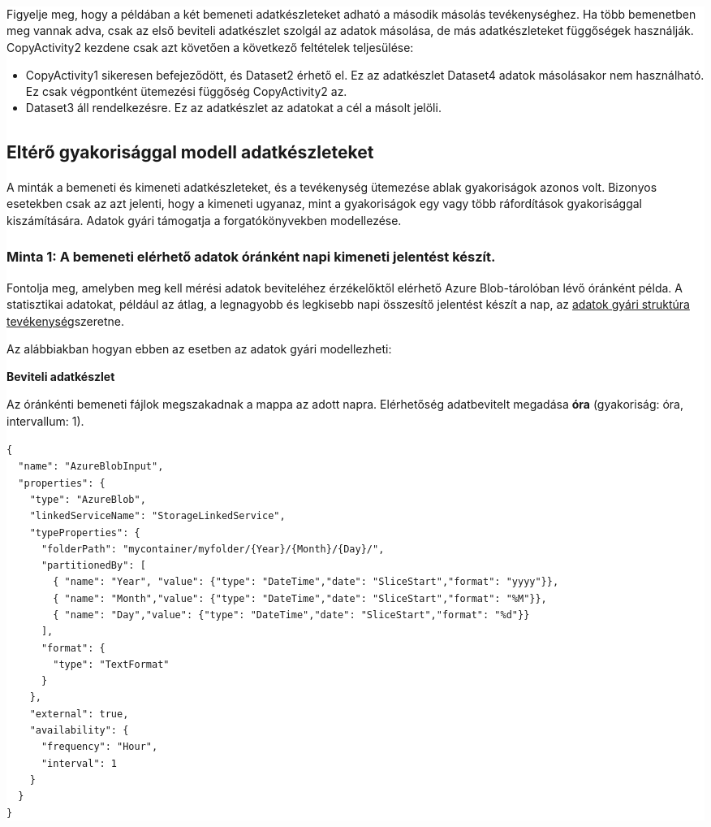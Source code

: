 
Figyelje meg, hogy a példában a két bemeneti adatkészleteket adható a második másolás tevékenységhez. Ha több bemenetben meg vannak adva, csak az első beviteli adatkészlet szolgál az adatok másolása, de más adatkészleteket függőségek használják. CopyActivity2 kezdene csak azt követően a következő feltételek teljesülése:

- CopyActivity1 sikeresen befejeződött, és Dataset2 érhető el. Ez az adatkészlet Dataset4 adatok másolásakor nem használható. Ez csak végpontként ütemezési függőség CopyActivity2 az.   
- Dataset3 áll rendelkezésre. Ez az adatkészlet az adatokat a cél a másolt jelöli.  



## <a name="model-datasets-with-different-frequencies"></a>Eltérő gyakorisággal modell adatkészleteket

A minták a bemeneti és kimeneti adatkészleteket, és a tevékenység ütemezése ablak gyakoriságok azonos volt. Bizonyos esetekben csak az azt jelenti, hogy a kimeneti ugyanaz, mint a gyakoriságok egy vagy több ráfordítások gyakorisággal kiszámítására. Adatok gyári támogatja a forgatókönyvekben modellezése.

### <a name="sample-1-produce-a-daily-output-report-for-input-data-that-is-available-every-hour"></a>Minta 1: A bemeneti elérhető adatok óránként napi kimeneti jelentést készít.

Fontolja meg, amelyben meg kell mérési adatok beviteléhez érzékelőktől elérhető Azure Blob-tárolóban lévő óránként példa. A statisztikai adatokat, például az átlag, a legnagyobb és legkisebb napi összesítő jelentést készít a nap, az [adatok gyári struktúra tevékenység](data-factory-hive-activity.md)szeretne.

Az alábbiakban hogyan ebben az esetben az adatok gyári modellezheti:

**Beviteli adatkészlet**

Az óránkénti bemeneti fájlok megszakadnak a mappa az adott napra. Elérhetőség adatbevitelt megadása **óra** (gyakoriság: óra, intervallum: 1).

    {
      "name": "AzureBlobInput",
      "properties": {
        "type": "AzureBlob",
        "linkedServiceName": "StorageLinkedService",
        "typeProperties": {
          "folderPath": "mycontainer/myfolder/{Year}/{Month}/{Day}/",
          "partitionedBy": [
            { "name": "Year", "value": {"type": "DateTime","date": "SliceStart","format": "yyyy"}},
            { "name": "Month","value": {"type": "DateTime","date": "SliceStart","format": "%M"}},
            { "name": "Day","value": {"type": "DateTime","date": "SliceStart","format": "%d"}}
          ],
          "format": {
            "type": "TextFormat"
          }
        },
        "external": true,
        "availability": {
          "frequency": "Hour",
          "interval": 1
        }
      }
    }
